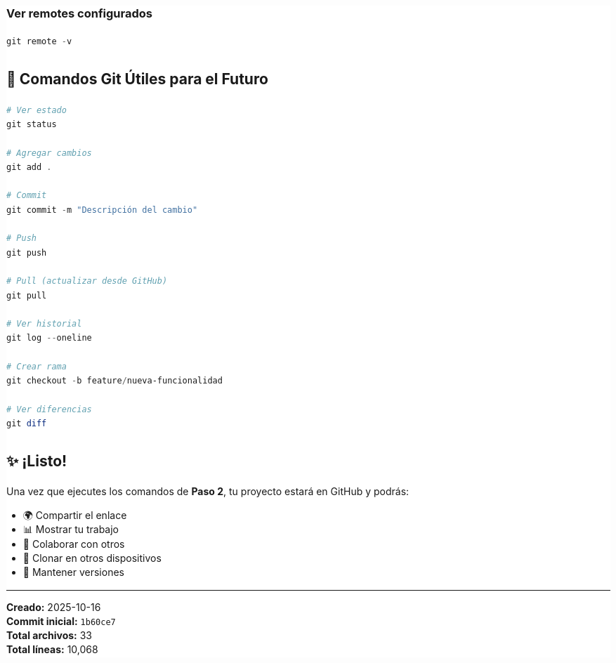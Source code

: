 ### Ver remotes configurados
```powershell
git remote -v
```

## 📝 Comandos Git Útiles para el Futuro

```powershell
# Ver estado
git status

# Agregar cambios
git add .

# Commit
git commit -m "Descripción del cambio"

# Push
git push

# Pull (actualizar desde GitHub)
git pull

# Ver historial
git log --oneline

# Crear rama
git checkout -b feature/nueva-funcionalidad

# Ver diferencias
git diff
```

## ✨ ¡Listo!

Una vez que ejecutes los comandos de **Paso 2**, tu proyecto estará en GitHub y podrás:
- 🌍 Compartir el enlace
- 📊 Mostrar tu trabajo
- 👥 Colaborar con otros
- 📱 Clonar en otros dispositivos
- 🔄 Mantener versiones

---

**Creado:** 2025-10-16  
**Commit inicial:** `1b60ce7`  
**Total archivos:** 33  
**Total líneas:** 10,068
